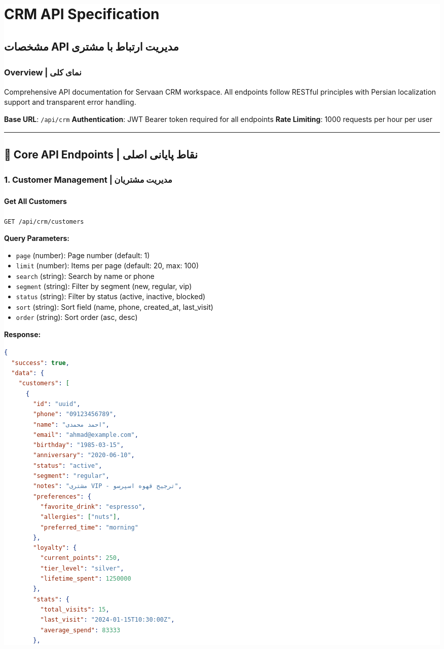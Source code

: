 # CRM API Specification
## مشخصات API مدیریت ارتباط با مشتری

### Overview | نمای کلی
Comprehensive API documentation for Servaan CRM workspace. All endpoints follow RESTful principles with Persian localization support and transparent error handling.

**Base URL**: `/api/crm`
**Authentication**: JWT Bearer token required for all endpoints
**Rate Limiting**: 1000 requests per hour per user

---

## 🔧 Core API Endpoints | نقاط پایانی اصلی

### 1. Customer Management | مدیریت مشتریان

#### Get All Customers
```http
GET /api/crm/customers
```

**Query Parameters:**
- `page` (number): Page number (default: 1)
- `limit` (number): Items per page (default: 20, max: 100)
- `search` (string): Search by name or phone
- `segment` (string): Filter by segment (new, regular, vip)
- `status` (string): Filter by status (active, inactive, blocked)
- `sort` (string): Sort field (name, phone, created_at, last_visit)
- `order` (string): Sort order (asc, desc)

**Response:**
```json
{
  "success": true,
  "data": {
    "customers": [
      {
        "id": "uuid",
        "phone": "09123456789",
        "name": "احمد محمدی",
        "email": "ahmad@example.com",
        "birthday": "1985-03-15",
        "anniversary": "2020-06-10",
        "status": "active",
        "segment": "regular",
        "notes": "مشتری VIP - ترجیح قهوه اسپرسو",
        "preferences": {
          "favorite_drink": "espresso",
          "allergies": ["nuts"],
          "preferred_time": "morning"
        },
        "loyalty": {
          "current_points": 250,
          "tier_level": "silver",
          "lifetime_spent": 1250000
        },
        "stats": {
          "total_visits": 15,
          "last_visit": "2024-01-15T10:30:00Z",
          "average_spend": 83333
        },
```